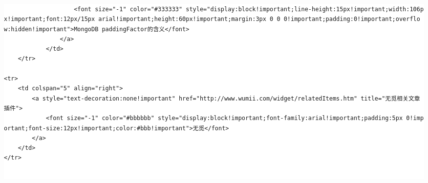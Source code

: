                         <font size="-1" color="#333333" style="display:block!important;line-height:15px!important;width:106px!important;font:12px/15px arial!important;height:60px!important;margin:3px 0 0 0!important;padding:0!important;overflow:hidden!important">MongoDB paddingFactor的含义</font>
                    </a>
                </td>
        </tr>
    
    <tr>
        <td colspan="5" align="right">
            <a style="text-decoration:none!important" href="http://www.wumii.com/widget/relatedItems.htm" title="无觅相关文章插件">
                <font size="-1" color="#bbbbbb" style="display:block!important;font-family:arial!important;padding:5px 0!important;font-size:12px!important;color:#bbb!important">无觅</font>
            </a>
        </td>
    </tr>
</table><img src="http://www1.feedsky.com/t1/548090381/nosqlfan/feedsky/s.gif?r=http://item.feedsky.com/~feedsky/nosqlfan/~8149226/548090381/6253001/1/item.html" border="0" height="0" width="0">
